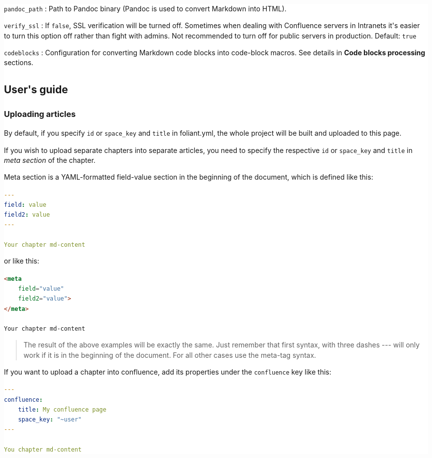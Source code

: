 `pandoc_path`
:   Path to Pandoc binary (Pandoc is used to convert Markdown into HTML).

`verify_ssl`
:   If `false`, SSL verification will be turned off. Sometimes when dealing with Confluence servers in Intranets it's easier to turn this option off rather than fight with admins. Not recommended to turn off for public servers in production. Default: `true`

`codeblocks`
:   Configuration for converting Markdown code blocks into code-block macros. See details in **Code blocks processing** sections.

## User's guide

### Uploading articles

By default, if you specify `id` or `space_key` and `title` in foliant.yml, the whole project will be built and uploaded to this page.

If you wish to upload separate chapters into separate articles, you need to specify the respective `id` or `space_key` and `title` in *meta section* of the chapter.

Meta section is a YAML-formatted field-value section in the beginning of the document, which is defined like this:

```yaml
---
field: value
field2: value
---

Your chapter md-content
```

or like this:

```html
<meta
    field="value"
    field2="value">
</meta>

Your chapter md-content
```

> The result of the above examples will be exactly the same. Just remember that first syntax, with three dashes --- will only work if it is in the beginning of the document. For all other cases use the meta-tag syntax.

If you want to upload a chapter into confluence, add its properties under the `confluence` key like this:

```yaml
---
confluence:
    title: My confluence page
    space_key: "~user"
---

You chapter md-content
```

